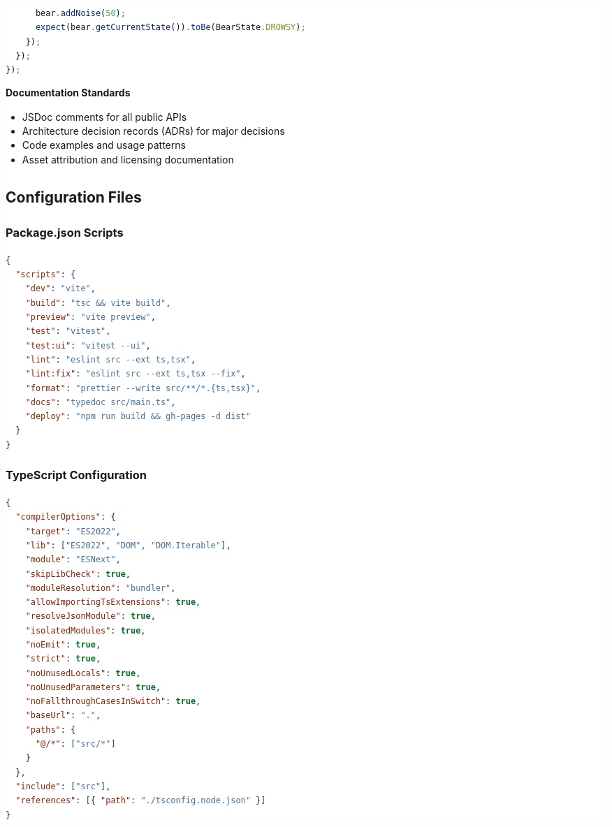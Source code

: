 ```typescript
      bear.addNoise(50);
      expect(bear.getCurrentState()).toBe(BearState.DROWSY);
    });
  });
});
```

**Documentation Standards**
- JSDoc comments for all public APIs
- Architecture decision records (ADRs) for major decisions
- Code examples and usage patterns
- Asset attribution and licensing documentation

## Configuration Files

### Package.json Scripts
```json
{
  "scripts": {
    "dev": "vite",
    "build": "tsc && vite build",
    "preview": "vite preview",
    "test": "vitest",
    "test:ui": "vitest --ui",
    "lint": "eslint src --ext ts,tsx",
    "lint:fix": "eslint src --ext ts,tsx --fix",
    "format": "prettier --write src/**/*.{ts,tsx}",
    "docs": "typedoc src/main.ts",
    "deploy": "npm run build && gh-pages -d dist"
  }
}
```

### TypeScript Configuration
```json
{
  "compilerOptions": {
    "target": "ES2022",
    "lib": ["ES2022", "DOM", "DOM.Iterable"],
    "module": "ESNext",
    "skipLibCheck": true,
    "moduleResolution": "bundler",
    "allowImportingTsExtensions": true,
    "resolveJsonModule": true,
    "isolatedModules": true,
    "noEmit": true,
    "strict": true,
    "noUnusedLocals": true,
    "noUnusedParameters": true,
    "noFallthroughCasesInSwitch": true,
    "baseUrl": ".",
    "paths": {
      "@/*": ["src/*"]
    }
  },
  "include": ["src"],
  "references": [{ "path": "./tsconfig.node.json" }]
}
```


  [key: string]: any;